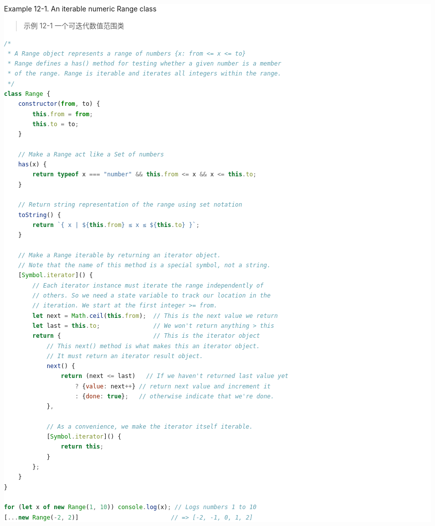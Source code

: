 Example 12-1. An iterable numeric Range class

> 示例 12-1 一个可迭代数值范围类

```js
/*
 * A Range object represents a range of numbers {x: from <= x <= to}
 * Range defines a has() method for testing whether a given number is a member
 * of the range. Range is iterable and iterates all integers within the range.
 */
class Range {
    constructor(from, to) {
        this.from = from;
        this.to = to;
    }

    // Make a Range act like a Set of numbers
    has(x) {
        return typeof x === "number" && this.from <= x && x <= this.to;
    }

    // Return string representation of the range using set notation
    toString() {
        return `{ x | ${this.from} ≤ x ≤ ${this.to} }`;
    }

    // Make a Range iterable by returning an iterator object.
    // Note that the name of this method is a special symbol, not a string.
    [Symbol.iterator]() {
        // Each iterator instance must iterate the range independently of
        // others. So we need a state variable to track our location in the
        // iteration. We start at the first integer >= from.
        let next = Math.ceil(this.from);  // This is the next value we return
        let last = this.to;               // We won't return anything > this
        return {                          // This is the iterator object
            // This next() method is what makes this an iterator object.
            // It must return an iterator result object.
            next() {
                return (next <= last)   // If we haven't returned last value yet
                    ? {value: next++} // return next value and increment it
                    : {done: true};   // otherwise indicate that we're done.
            },

            // As a convenience, we make the iterator itself iterable.
            [Symbol.iterator]() {
                return this;
            }
        };
    }
}

for (let x of new Range(1, 10)) console.log(x); // Logs numbers 1 to 10
[...new Range(-2, 2)]                          // => [-2, -1, 0, 1, 2]
```
